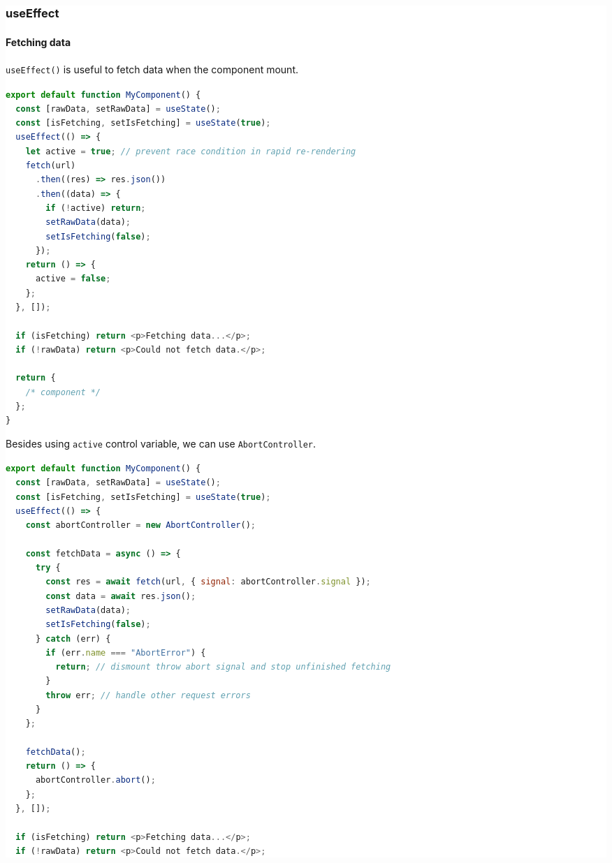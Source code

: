 ### useEffect

#### Fetching data

`useEffect()` is useful to fetch data when the component mount.

```js
export default function MyComponent() {
  const [rawData, setRawData] = useState();
  const [isFetching, setIsFetching] = useState(true);
  useEffect(() => {
    let active = true; // prevent race condition in rapid re-rendering
    fetch(url)
      .then((res) => res.json())
      .then((data) => {
        if (!active) return;
        setRawData(data);
        setIsFetching(false);
      });
    return () => {
      active = false;
    };
  }, []);

  if (isFetching) return <p>Fetching data...</p>;
  if (!rawData) return <p>Could not fetch data.</p>;

  return {
    /* component */
  };
}
```

Besides using `active` control variable, we can use `AbortController`.

```js
export default function MyComponent() {
  const [rawData, setRawData] = useState();
  const [isFetching, setIsFetching] = useState(true);
  useEffect(() => {
    const abortController = new AbortController();

    const fetchData = async () => {
      try {
        const res = await fetch(url, { signal: abortController.signal });
        const data = await res.json();
        setRawData(data);
        setIsFetching(false);
      } catch (err) {
        if (err.name === "AbortError") {
          return; // dismount throw abort signal and stop unfinished fetching
        }
        throw err; // handle other request errors
      }
    };

    fetchData();
    return () => {
      abortController.abort();
    };
  }, []);

  if (isFetching) return <p>Fetching data...</p>;
  if (!rawData) return <p>Could not fetch data.</p>;

```